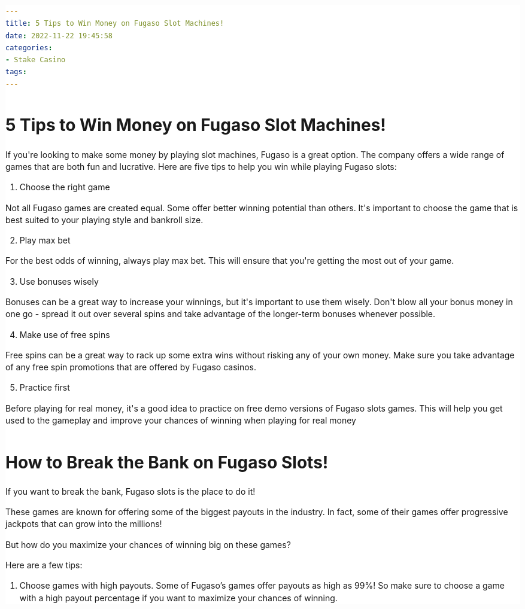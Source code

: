 ```yaml
---
title: 5 Tips to Win Money on Fugaso Slot Machines!
date: 2022-11-22 19:45:58
categories:
- Stake Casino
tags:
---
```



#  5 Tips to Win Money on Fugaso Slot Machines!

If you're looking to make some money by playing slot machines, Fugaso is a great option. The company offers a wide range of games that are both fun and lucrative. Here are five tips to help you win while playing Fugaso slots:

1. Choose the right game

Not all Fugaso games are created equal. Some offer better winning potential than others. It's important to choose the game that is best suited to your playing style and bankroll size.

2. Play max bet

For the best odds of winning, always play max bet. This will ensure that you're getting the most out of your game.

3. Use bonuses wisely

Bonuses can be a great way to increase your winnings, but it's important to use them wisely. Don't blow all your bonus money in one go - spread it out over several spins and take advantage of the longer-term bonuses whenever possible.

4. Make use of free spins

Free spins can be a great way to rack up some extra wins without risking any of your own money. Make sure you take advantage of any free spin promotions that are offered by Fugaso casinos.

5. Practice first

Before playing for real money, it's a good idea to practice on free demo versions of Fugaso slots games. This will help you get used to the gameplay and improve your chances of winning when playing for real money

#  How to Break the Bank on Fugaso Slots!

If you want to break the bank, Fugaso slots is the place to do it!

These games are known for offering some of the biggest payouts in the industry. In fact, some of their games offer progressive jackpots that can grow into the millions!

But how do you maximize your chances of winning big on these games?

Here are a few tips:

1. Choose games with high payouts. Some of Fugaso’s games offer payouts as high as 99%! So make sure to choose a game with a high payout percentage if you want to maximize your chances of winning.
